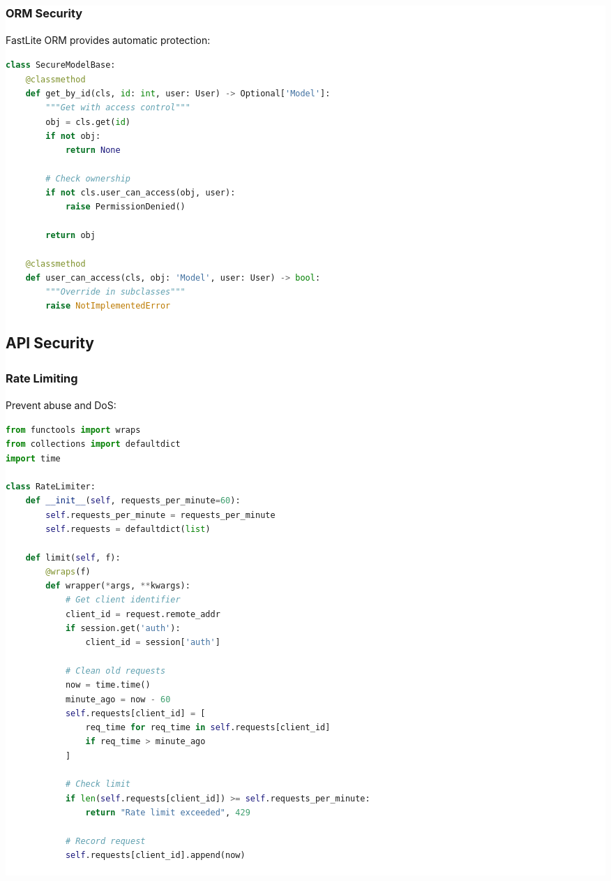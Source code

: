 ### ORM Security

FastLite ORM provides automatic protection:

```python
class SecureModelBase:
    @classmethod
    def get_by_id(cls, id: int, user: User) -> Optional['Model']:
        """Get with access control"""
        obj = cls.get(id)
        if not obj:
            return None
            
        # Check ownership
        if not cls.user_can_access(obj, user):
            raise PermissionDenied()
            
        return obj
    
    @classmethod
    def user_can_access(cls, obj: 'Model', user: User) -> bool:
        """Override in subclasses"""
        raise NotImplementedError
```

## API Security

### Rate Limiting

Prevent abuse and DoS:

```python
from functools import wraps
from collections import defaultdict
import time

class RateLimiter:
    def __init__(self, requests_per_minute=60):
        self.requests_per_minute = requests_per_minute
        self.requests = defaultdict(list)
    
    def limit(self, f):
        @wraps(f)
        def wrapper(*args, **kwargs):
            # Get client identifier
            client_id = request.remote_addr
            if session.get('auth'):
                client_id = session['auth']
            
            # Clean old requests
            now = time.time()
            minute_ago = now - 60
            self.requests[client_id] = [
                req_time for req_time in self.requests[client_id]
                if req_time > minute_ago
            ]
            
            # Check limit
            if len(self.requests[client_id]) >= self.requests_per_minute:
                return "Rate limit exceeded", 429
            
            # Record request
            self.requests[client_id].append(now)
            
```